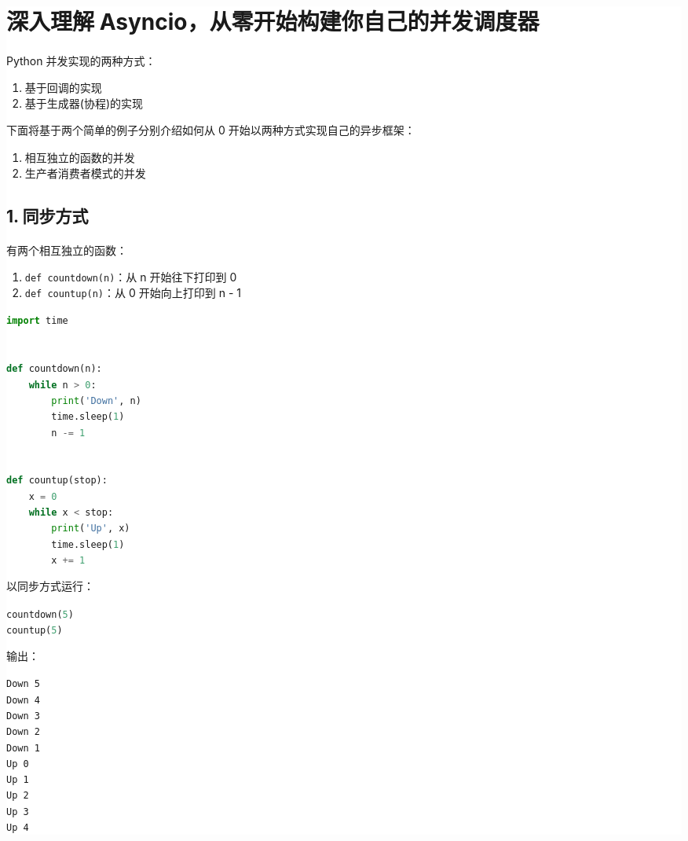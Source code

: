 # 深入理解 Asyncio，从零开始构建你自己的并发调度器


Python 并发实现的两种方式：

1. 基于回调的实现
2. 基于生成器(协程)的实现

下面将基于两个简单的例子分别介绍如何从 0 开始以两种方式实现自己的异步框架：

1. 相互独立的函数的并发
2. 生产者消费者模式的并发

## 1. 同步方式

有两个相互独立的函数：

1. `def countdown(n)`：从 n 开始往下打印到 0
2. `def countup(n)`：从 0 开始向上打印到 n - 1

```python
import time


def countdown(n):
    while n > 0:
        print('Down', n)
        time.sleep(1)
        n -= 1


def countup(stop):
    x = 0
    while x < stop:
        print('Up', x)
        time.sleep(1)
        x += 1
```

以同步方式运行：

```python
countdown(5)
countup(5)
```

输出：

```bash
Down 5
Down 4
Down 3
Down 2
Down 1
Up 0
Up 1
Up 2
Up 3
Up 4
```
